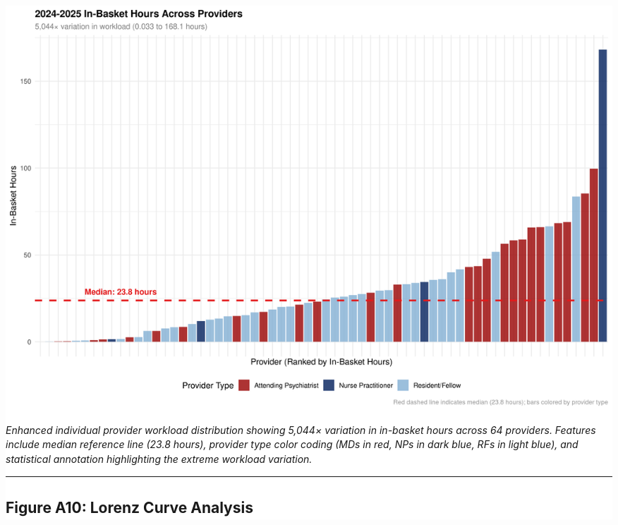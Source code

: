 ![In-Basket Hours Distribution](improved_inbasket_hours_distribution.png)

*Enhanced individual provider workload distribution showing 5,044× variation in in-basket hours across 64 providers. Features include median reference line (23.8 hours), provider type color coding (MDs in red, NPs in dark blue, RFs in light blue), and statistical annotation highlighting the extreme workload variation.*

---

## Figure A10: Lorenz Curve Analysis
